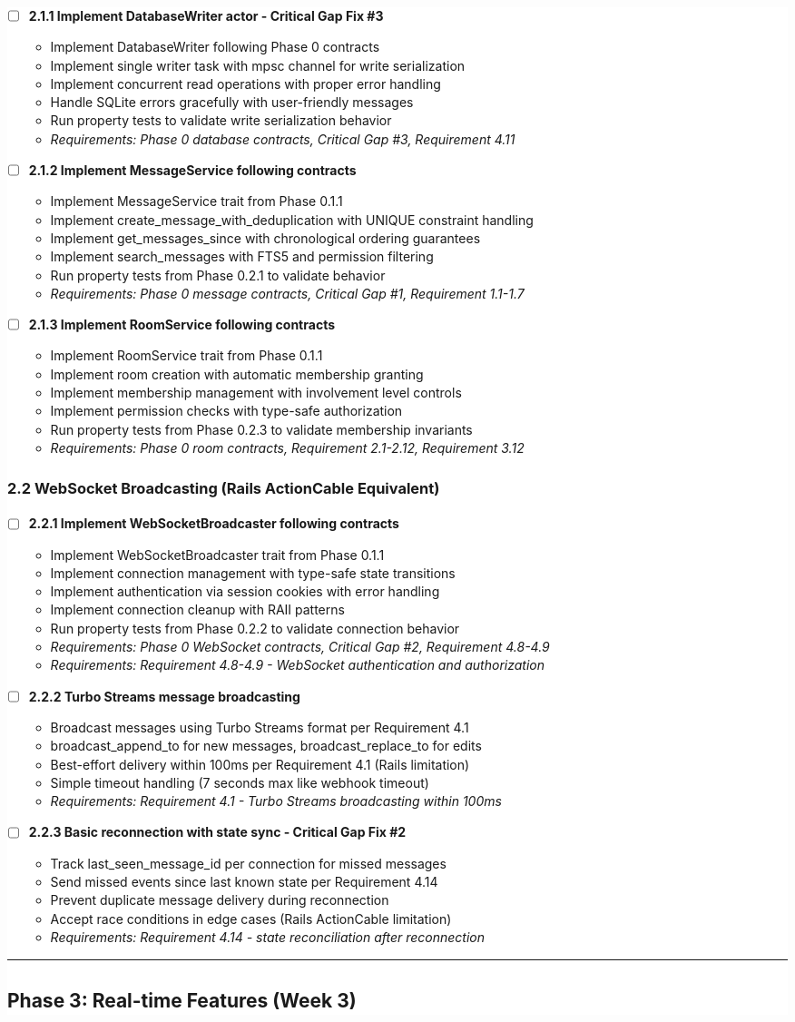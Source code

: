 - [ ] **2.1.1 Implement DatabaseWriter actor - Critical Gap Fix #3**
  - Implement DatabaseWriter following Phase 0 contracts
  - Implement single writer task with mpsc channel for write serialization
  - Implement concurrent read operations with proper error handling
  - Handle SQLite errors gracefully with user-friendly messages
  - Run property tests to validate write serialization behavior
  - _Requirements: Phase 0 database contracts, Critical Gap #3, Requirement 4.11_

- [ ] **2.1.2 Implement MessageService following contracts**
  - Implement MessageService trait from Phase 0.1.1
  - Implement create_message_with_deduplication with UNIQUE constraint handling
  - Implement get_messages_since with chronological ordering guarantees
  - Implement search_messages with FTS5 and permission filtering
  - Run property tests from Phase 0.2.1 to validate behavior
  - _Requirements: Phase 0 message contracts, Critical Gap #1, Requirement 1.1-1.7_

- [ ] **2.1.3 Implement RoomService following contracts**
  - Implement RoomService trait from Phase 0.1.1
  - Implement room creation with automatic membership granting
  - Implement membership management with involvement level controls
  - Implement permission checks with type-safe authorization
  - Run property tests from Phase 0.2.3 to validate membership invariants
  - _Requirements: Phase 0 room contracts, Requirement 2.1-2.12, Requirement 3.12_

### 2.2 WebSocket Broadcasting (Rails ActionCable Equivalent)

- [ ] **2.2.1 Implement WebSocketBroadcaster following contracts**
  - Implement WebSocketBroadcaster trait from Phase 0.1.1
  - Implement connection management with type-safe state transitions
  - Implement authentication via session cookies with error handling
  - Implement connection cleanup with RAII patterns
  - Run property tests from Phase 0.2.2 to validate connection behavior
  - _Requirements: Phase 0 WebSocket contracts, Critical Gap #2, Requirement 4.8-4.9_
  - _Requirements: Requirement 4.8-4.9 - WebSocket authentication and authorization_

- [ ] **2.2.2 Turbo Streams message broadcasting**
  - Broadcast messages using Turbo Streams format per Requirement 4.1
  - broadcast_append_to for new messages, broadcast_replace_to for edits
  - Best-effort delivery within 100ms per Requirement 4.1 (Rails limitation)
  - Simple timeout handling (7 seconds max like webhook timeout)
  - _Requirements: Requirement 4.1 - Turbo Streams broadcasting within 100ms_

- [ ] **2.2.3 Basic reconnection with state sync - Critical Gap Fix #2**
  - Track last_seen_message_id per connection for missed messages
  - Send missed events since last known state per Requirement 4.14
  - Prevent duplicate message delivery during reconnection
  - Accept race conditions in edge cases (Rails ActionCable limitation)
  - _Requirements: Requirement 4.14 - state reconciliation after reconnection_

---

## Phase 3: Real-time Features (Week 3)
